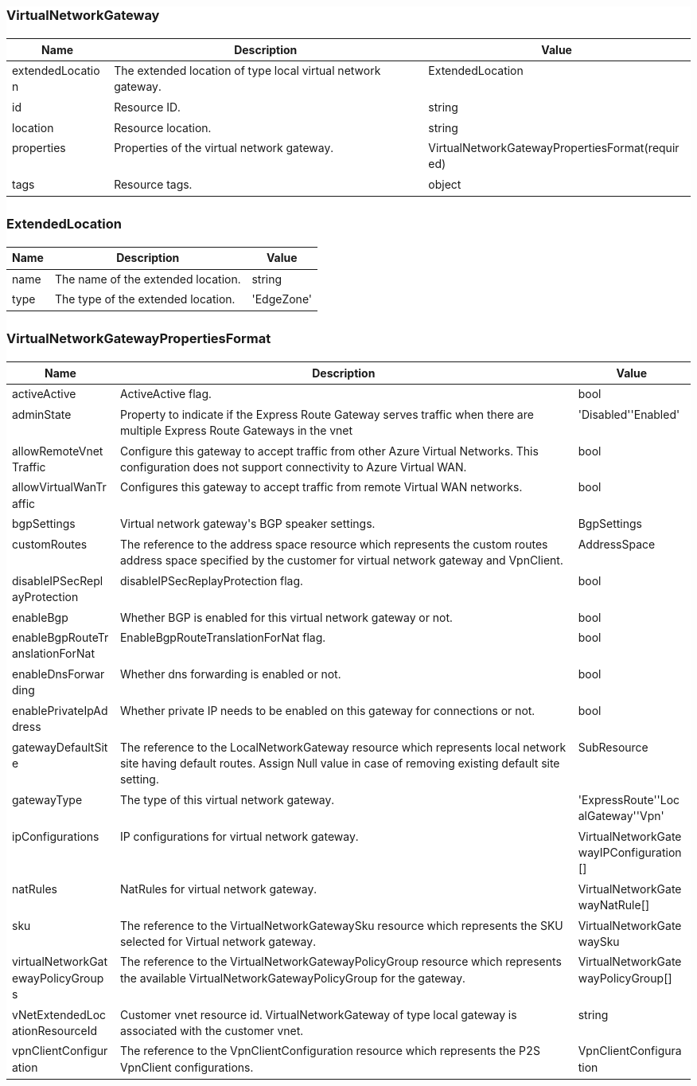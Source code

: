 
### VirtualNetworkGateway

| Name | Description | Value |
|-|-|-|
| extendedLocation | The extended location of type local virtual network gateway. | ExtendedLocation |
| id | Resource ID. | string |
| location | Resource location. | string |
| properties | Properties of the virtual network gateway. | VirtualNetworkGatewayPropertiesFormat(required) |
| tags | Resource tags. | object |


### ExtendedLocation

| Name | Description | Value |
|-|-|-|
| name | The name of the extended location. | string |
| type | The type of the extended location. | 'EdgeZone' |


### VirtualNetworkGatewayPropertiesFormat

| Name | Description | Value |
|-|-|-|
| activeActive | ActiveActive flag. | bool |
| adminState | Property to indicate if the Express Route Gateway serves traffic when there are multiple Express Route Gateways in the vnet | 'Disabled''Enabled' |
| allowRemoteVnetTraffic | Configure this gateway to accept traffic from other Azure Virtual Networks. This configuration does not support connectivity to Azure Virtual WAN. | bool |
| allowVirtualWanTraffic | Configures this gateway to accept traffic from remote Virtual WAN networks. | bool |
| bgpSettings | Virtual network gateway's BGP speaker settings. | BgpSettings |
| customRoutes | The reference to the address space resource which represents the custom routes address space specified by the customer for virtual network gateway and VpnClient. | AddressSpace |
| disableIPSecReplayProtection | disableIPSecReplayProtection flag. | bool |
| enableBgp | Whether BGP is enabled for this virtual network gateway or not. | bool |
| enableBgpRouteTranslationForNat | EnableBgpRouteTranslationForNat flag. | bool |
| enableDnsForwarding | Whether dns forwarding is enabled or not. | bool |
| enablePrivateIpAddress | Whether private IP needs to be enabled on this gateway for connections or not. | bool |
| gatewayDefaultSite | The reference to the LocalNetworkGateway resource which represents local network site having default routes. Assign Null value in case of removing existing default site setting. | SubResource |
| gatewayType | The type of this virtual network gateway. | 'ExpressRoute''LocalGateway''Vpn' |
| ipConfigurations | IP configurations for virtual network gateway. | VirtualNetworkGatewayIPConfiguration[] |
| natRules | NatRules for virtual network gateway. | VirtualNetworkGatewayNatRule[] |
| sku | The reference to the VirtualNetworkGatewaySku resource which represents the SKU selected for Virtual network gateway. | VirtualNetworkGatewaySku |
| virtualNetworkGatewayPolicyGroups | The reference to the VirtualNetworkGatewayPolicyGroup resource which represents the available VirtualNetworkGatewayPolicyGroup for the gateway. | VirtualNetworkGatewayPolicyGroup[] |
| vNetExtendedLocationResourceId | Customer vnet resource id. VirtualNetworkGateway of type local gateway is associated with the customer vnet. | string |
| vpnClientConfiguration | The reference to the VpnClientConfiguration resource which represents the P2S VpnClient configurations. | VpnClientConfiguration |
